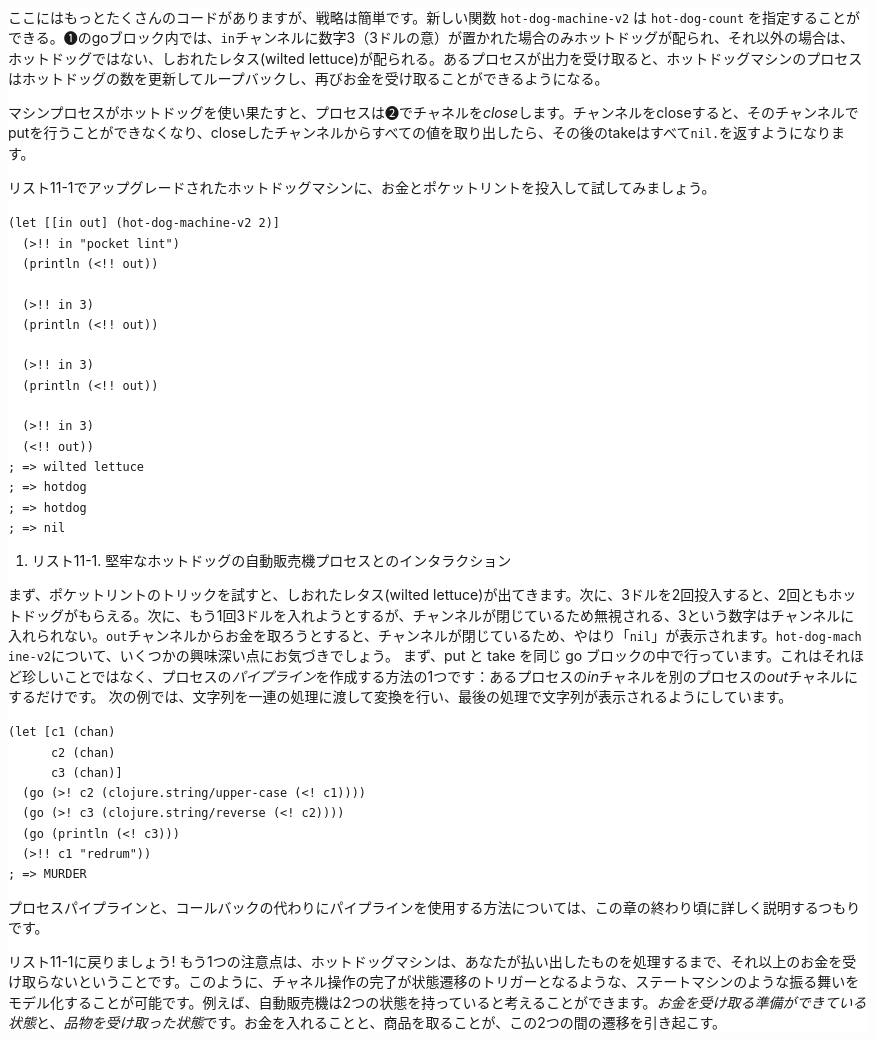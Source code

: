 

ここにはもっとたくさんのコードがありますが、戦略は簡単です。新しい関数 `hot-dog-machine-v2` は `hot-dog-count` を指定することができる。➊のgoブロック内では、`in`チャンネルに数字3（3ドルの意）が置かれた場合のみホットドッグが配られ、それ以外の場合は、ホットドッグではない、しおれたレタス(wilted lettuce)が配られる。あるプロセスが出力を受け取ると、ホットドッグマシンのプロセスはホットドッグの数を更新してループバックし、再びお金を受け取ることができるようになる。

マシンプロセスがホットドッグを使い果たすと、プロセスは➋でチャネルを*close*します。チャンネルをcloseすると、そのチャンネルでputを行うことができなくなり、closeしたチャンネルからすべての値を取り出したら、その後のtakeはすべて`nil.`を返すようになります。

リスト11-1でアップグレードされたホットドッグマシンに、お金とポケットリントを投入して試してみましょう。



```
(let [[in out] (hot-dog-machine-v2 2)]
  (>!! in "pocket lint")
  (println (<!! out))

  (>!! in 3)
  (println (<!! out))

  (>!! in 3)
  (println (<!! out))

  (>!! in 3)
  (<!! out))
; => wilted lettuce
; => hotdog
; => hotdog
; => nil
```



1.  リスト11-1. 堅牢なホットドッグの自動販売機プロセスとのインタラクション

まず、ポケットリントのトリックを試すと、しおれたレタス(wilted lettuce)が出てきます。次に、3ドルを2回投入すると、2回ともホットドッグがもらえる。次に、もう1回3ドルを入れようとするが、チャンネルが閉じているため無視される、3という数字はチャンネルに入れられない。`out`チャンネルからお金を取ろうとすると、チャンネルが閉じているため、やはり「`nil`」が表示されます。`hot-dog-machine-v2`について、いくつかの興味深い点にお気づきでしょう。 まず、put と take を同じ go ブロックの中で行っています。これはそれほど珍しいことではなく、プロセスの*パイプライン*を作成する方法の1つです：あるプロセスの*in*チャネルを別のプロセスの*out*チャネルにするだけです。 次の例では、文字列を一連の処理に渡して変換を行い、最後の処理で文字列が表示されるようにしています。


```
(let [c1 (chan)
      c2 (chan)
      c3 (chan)]
  (go (>! c2 (clojure.string/upper-case (<! c1))))
  (go (>! c3 (clojure.string/reverse (<! c2))))
  (go (println (<! c3)))
  (>!! c1 "redrum"))
; => MURDER
```



プロセスパイプラインと、コールバックの代わりにパイプラインを使用する方法については、この章の終わり頃に詳しく説明するつもりです。

リスト11-1に戻りましょう! もう1つの注意点は、ホットドッグマシンは、あなたが払い出したものを処理するまで、それ以上のお金を受け取らないということです。このように、チャネル操作の完了が状態遷移のトリガーとなるような、ステートマシンのような振る舞いをモデル化することが可能です。例えば、自動販売機は2つの状態を持っていると考えることができます。*お金を受け取る準備ができている状態*と、*品物を受け取った状態*です。お金を入れることと、商品を取ることが、この2つの間の遷移を引き起こす。
